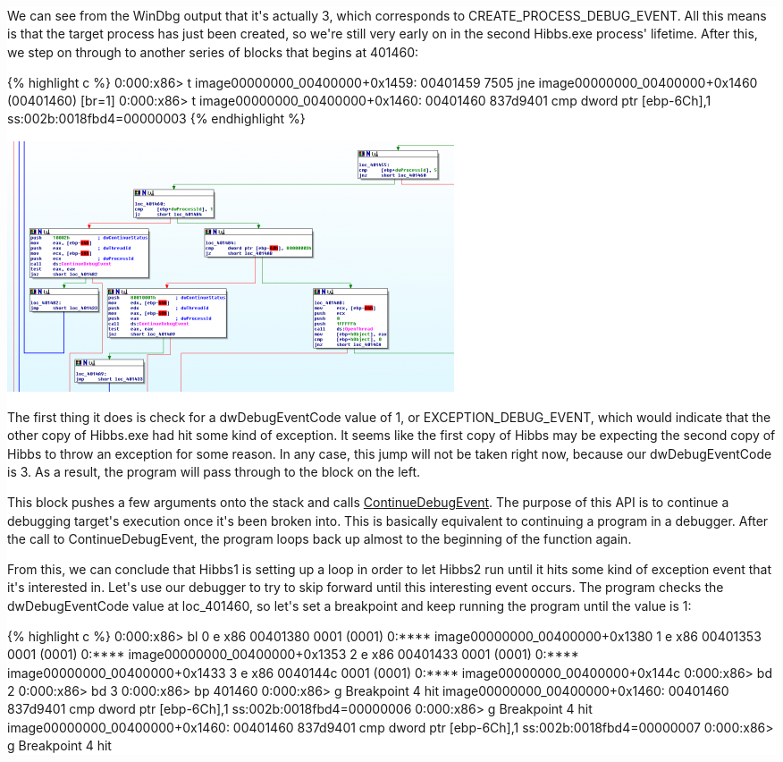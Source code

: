 We can see from the WinDbg output that it's actually 3, which corresponds to CREATE_PROCESS_DEBUG_EVENT. All this means is that the target process has just been created, so we're still very early on in the second Hibbs.exe process' lifetime. After this, we step on through to another series of blocks that begins at 401460:

{% highlight c %}
0:000:x86> t
image00000000_00400000+0x1459:
00401459 7505            jne     image00000000_00400000+0x1460 (00401460) [br=1]
0:000:x86> t
image00000000_00400000+0x1460:
00401460 837d9401        cmp     dword ptr [ebp-6Ch],1 ss:002b:0018fbd4=00000003
{% endhighlight %}

[![loc_401460](/images/2015-05-29-hibbs/loc_401460-500x280.png)](/images/2015-05-29-hibbs/loc_401460.png)

The first thing it does is check for a dwDebugEventCode value of 1, or EXCEPTION_DEBUG_EVENT, which would indicate that the other copy of Hibbs.exe had hit some kind of exception. It seems like the first copy of Hibbs may be expecting the second copy of Hibbs to throw an exception for some reason. In any case, this jump will not be taken right now, because our dwDebugEventCode is 3. As a result, the program will pass through to the block on the left.

This block pushes a few arguments onto the stack and calls [ContinueDebugEvent](http://msdn.microsoft.com/en-us/library/windows/desktop/ms679285%28v=vs.85%29.aspx). The purpose of this API is to continue a debugging target's execution once it's been broken into. This is basically equivalent to continuing a program in a debugger. After the call to ContinueDebugEvent, the program loops back up almost to the beginning of the function again.

From this, we can conclude that Hibbs1 is setting up a loop in order to let Hibbs2 run until it hits some kind of exception event that it's interested in. Let's use our debugger to try to skip forward until this interesting event occurs. The program checks the dwDebugEventCode value at loc_401460, so let's set a breakpoint and keep running the program until the value is 1:

{% highlight c %}
0:000:x86> bl
 0 e x86 00401380     0001 (0001)  0:**** image00000000_00400000+0x1380
 1 e x86 00401353     0001 (0001)  0:**** image00000000_00400000+0x1353
 2 e x86 00401433     0001 (0001)  0:**** image00000000_00400000+0x1433
 3 e x86 0040144c     0001 (0001)  0:**** image00000000_00400000+0x144c
0:000:x86> bd 2
0:000:x86> bd 3
0:000:x86> bp 401460
0:000:x86> g
Breakpoint 4 hit
image00000000_00400000+0x1460:
00401460 837d9401        cmp     dword ptr [ebp-6Ch],1 ss:002b:0018fbd4=00000006
0:000:x86> g
Breakpoint 4 hit
image00000000_00400000+0x1460:
00401460 837d9401        cmp     dword ptr [ebp-6Ch],1 ss:002b:0018fbd4=00000007
0:000:x86> g
Breakpoint 4 hit